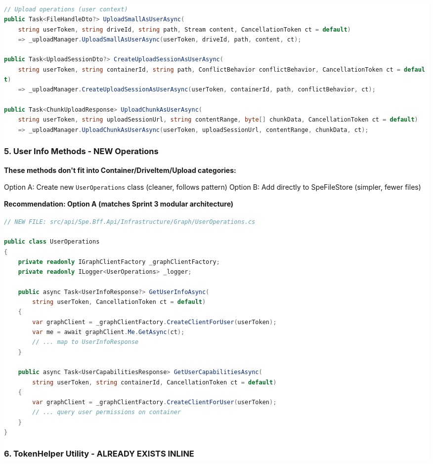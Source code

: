 ```csharp
// Upload operations (user context)
public Task<FileHandleDto?> UploadSmallAsUserAsync(
    string userToken, string driveId, string path, Stream content, CancellationToken ct = default)
    => _uploadManager.UploadSmallAsUserAsync(userToken, driveId, path, content, ct);

public Task<UploadSessionDto?> CreateUploadSessionAsUserAsync(
    string userToken, string containerId, string path, ConflictBehavior conflictBehavior, CancellationToken ct = default)
    => _uploadManager.CreateUploadSessionAsUserAsync(userToken, containerId, path, conflictBehavior, ct);

public Task<ChunkUploadResponse> UploadChunkAsUserAsync(
    string userToken, string uploadSessionUrl, string contentRange, byte[] chunkData, CancellationToken ct = default)
    => _uploadManager.UploadChunkAsUserAsync(userToken, uploadSessionUrl, contentRange, chunkData, ct);
```

### 5. User Info Methods - NEW Operations

**These methods don't fit into Container/DriveItem/Upload categories:**

Option A: Create new `UserOperations` class (cleaner, follows pattern)
Option B: Add directly to SpeFileStore (simpler, fewer files)

**Recommendation: Option A (matches Sprint 3 modular architecture)**

```csharp
// NEW FILE: src/api/Spe.Bff.Api/Infrastructure/Graph/UserOperations.cs

public class UserOperations
{
    private readonly IGraphClientFactory _graphClientFactory;
    private readonly ILogger<UserOperations> _logger;

    public async Task<UserInfoResponse?> GetUserInfoAsync(
        string userToken, CancellationToken ct = default)
    {
        var graphClient = _graphClientFactory.CreateClientForUser(userToken);
        var me = await graphClient.Me.GetAsync(ct);
        // ... map to UserInfoResponse
    }

    public async Task<UserCapabilitiesResponse> GetUserCapabilitiesAsync(
        string userToken, string containerId, CancellationToken ct = default)
    {
        var graphClient = _graphClientFactory.CreateClientForUser(userToken);
        // ... query user permissions on container
    }
}
```

### 6. TokenHelper Utility - ALREADY EXISTS INLINE
